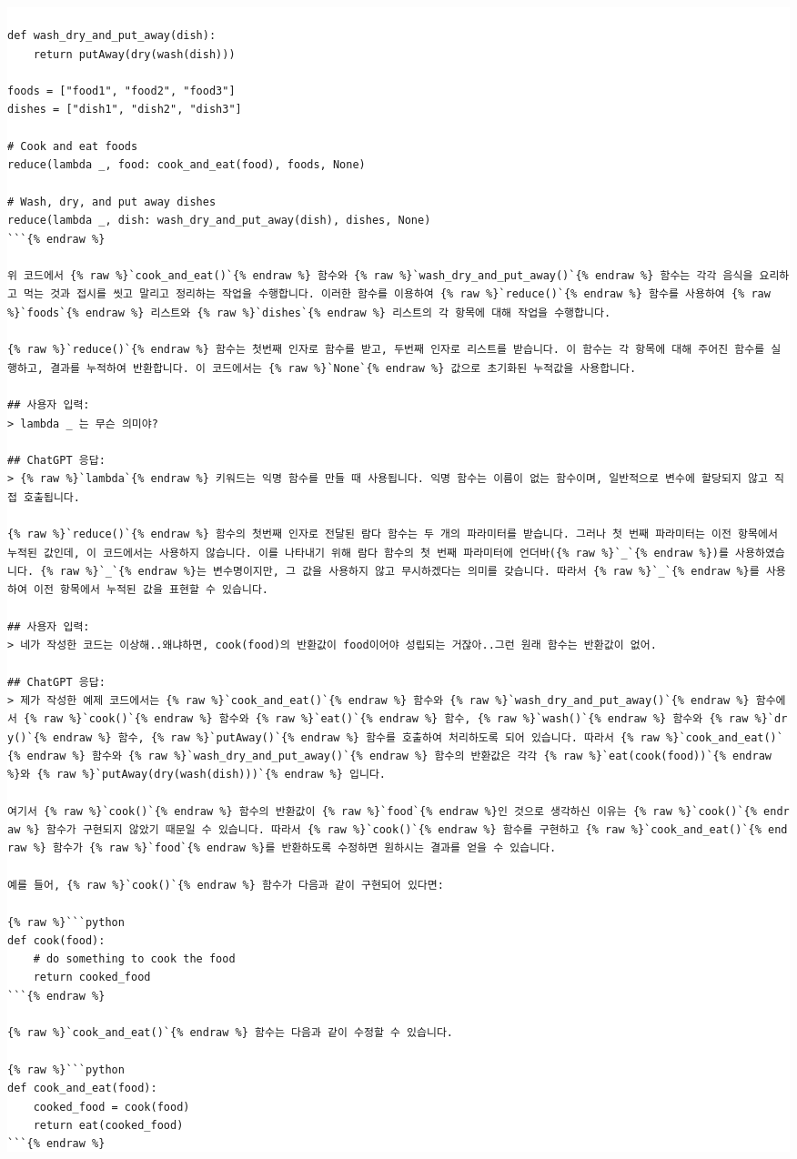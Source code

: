 ```{% endraw %}

def wash_dry_and_put_away(dish):
    return putAway(dry(wash(dish)))

foods = ["food1", "food2", "food3"]
dishes = ["dish1", "dish2", "dish3"]

# Cook and eat foods
reduce(lambda _, food: cook_and_eat(food), foods, None)

# Wash, dry, and put away dishes
reduce(lambda _, dish: wash_dry_and_put_away(dish), dishes, None)
```{% endraw %}

위 코드에서 {% raw %}`cook_and_eat()`{% endraw %} 함수와 {% raw %}`wash_dry_and_put_away()`{% endraw %} 함수는 각각 음식을 요리하고 먹는 것과 접시를 씻고 말리고 정리하는 작업을 수행합니다. 이러한 함수를 이용하여 {% raw %}`reduce()`{% endraw %} 함수를 사용하여 {% raw %}`foods`{% endraw %} 리스트와 {% raw %}`dishes`{% endraw %} 리스트의 각 항목에 대해 작업을 수행합니다.

{% raw %}`reduce()`{% endraw %} 함수는 첫번째 인자로 함수를 받고, 두번째 인자로 리스트를 받습니다. 이 함수는 각 항목에 대해 주어진 함수를 실행하고, 결과를 누적하여 반환합니다. 이 코드에서는 {% raw %}`None`{% endraw %} 값으로 초기화된 누적값을 사용합니다.

## 사용자 입력:
> lambda _ 는 무슨 의미야?

## ChatGPT 응답:
> {% raw %}`lambda`{% endraw %} 키워드는 익명 함수를 만들 때 사용됩니다. 익명 함수는 이름이 없는 함수이며, 일반적으로 변수에 할당되지 않고 직접 호출됩니다.

{% raw %}`reduce()`{% endraw %} 함수의 첫번째 인자로 전달된 람다 함수는 두 개의 파라미터를 받습니다. 그러나 첫 번째 파라미터는 이전 항목에서 누적된 값인데, 이 코드에서는 사용하지 않습니다. 이를 나타내기 위해 람다 함수의 첫 번째 파라미터에 언더바({% raw %}`_`{% endraw %})를 사용하였습니다. {% raw %}`_`{% endraw %}는 변수명이지만, 그 값을 사용하지 않고 무시하겠다는 의미를 갖습니다. 따라서 {% raw %}`_`{% endraw %}를 사용하여 이전 항목에서 누적된 값을 표현할 수 있습니다.

## 사용자 입력:
> 네가 작성한 코드는 이상해..왜냐하면, cook(food)의 반환값이 food이어야 성립되는 거잖아..그런 원래 함수는 반환값이 없어.

## ChatGPT 응답:
> 제가 작성한 예제 코드에서는 {% raw %}`cook_and_eat()`{% endraw %} 함수와 {% raw %}`wash_dry_and_put_away()`{% endraw %} 함수에서 {% raw %}`cook()`{% endraw %} 함수와 {% raw %}`eat()`{% endraw %} 함수, {% raw %}`wash()`{% endraw %} 함수와 {% raw %}`dry()`{% endraw %} 함수, {% raw %}`putAway()`{% endraw %} 함수를 호출하여 처리하도록 되어 있습니다. 따라서 {% raw %}`cook_and_eat()`{% endraw %} 함수와 {% raw %}`wash_dry_and_put_away()`{% endraw %} 함수의 반환값은 각각 {% raw %}`eat(cook(food))`{% endraw %}와 {% raw %}`putAway(dry(wash(dish)))`{% endraw %} 입니다.

여기서 {% raw %}`cook()`{% endraw %} 함수의 반환값이 {% raw %}`food`{% endraw %}인 것으로 생각하신 이유는 {% raw %}`cook()`{% endraw %} 함수가 구현되지 않았기 때문일 수 있습니다. 따라서 {% raw %}`cook()`{% endraw %} 함수를 구현하고 {% raw %}`cook_and_eat()`{% endraw %} 함수가 {% raw %}`food`{% endraw %}를 반환하도록 수정하면 원하시는 결과를 얻을 수 있습니다.

예를 들어, {% raw %}`cook()`{% endraw %} 함수가 다음과 같이 구현되어 있다면:

{% raw %}```python
def cook(food):
    # do something to cook the food
    return cooked_food
```{% endraw %}

{% raw %}`cook_and_eat()`{% endraw %} 함수는 다음과 같이 수정할 수 있습니다.

{% raw %}```python
def cook_and_eat(food):
    cooked_food = cook(food)
    return eat(cooked_food)
```{% endraw %}
```